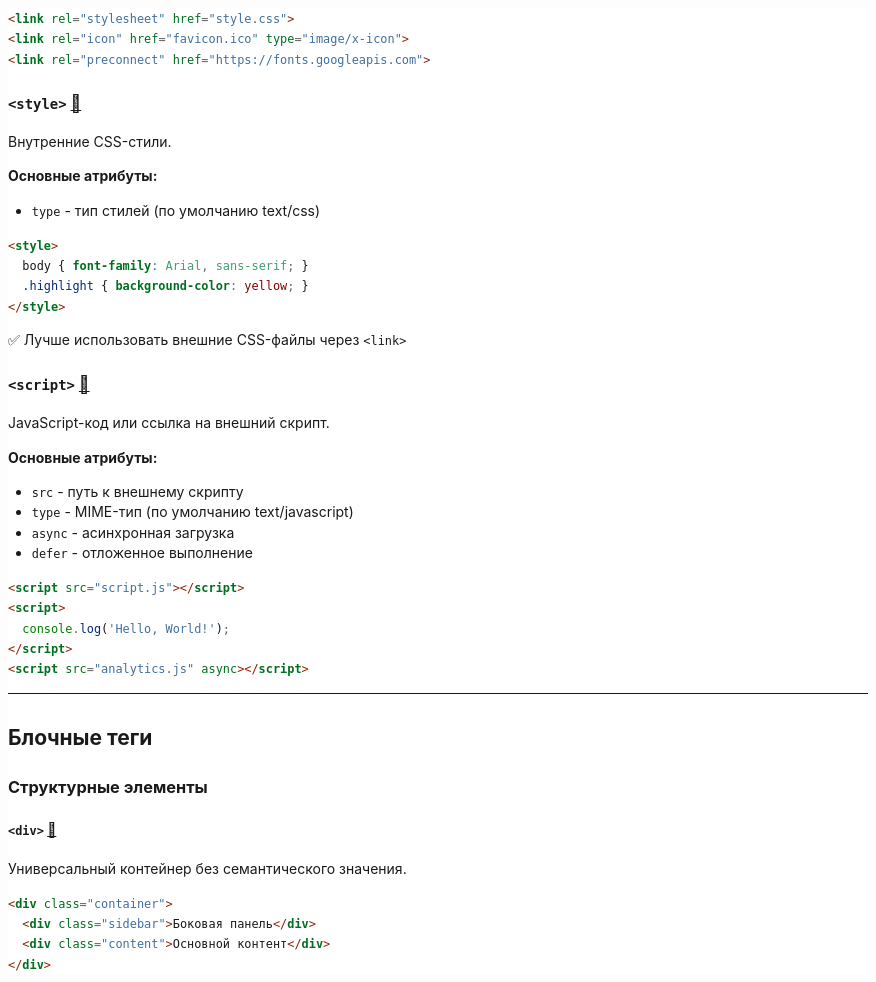 ```html
<link rel="stylesheet" href="style.css">
<link rel="icon" href="favicon.ico" type="image/x-icon">
<link rel="preconnect" href="https://fonts.googleapis.com">
```

### `<style>` [📖](https://www.w3schools.com/tags/tag_style.asp)
Внутренние CSS-стили.

**Основные атрибуты:**
- `type` - тип стилей (по умолчанию text/css)

```html
<style>
  body { font-family: Arial, sans-serif; }
  .highlight { background-color: yellow; }
</style>
```

✅ Лучше использовать внешние CSS-файлы через `<link>`

### `<script>` [📖](https://www.w3schools.com/tags/tag_script.asp)
JavaScript-код или ссылка на внешний скрипт.

**Основные атрибуты:**
- `src` - путь к внешнему скрипту
- `type` - MIME-тип (по умолчанию text/javascript)
- `async` - асинхронная загрузка
- `defer` - отложенное выполнение

```html
<script src="script.js"></script>
<script>
  console.log('Hello, World!');
</script>
<script src="analytics.js" async></script>
```

---

## Блочные теги

### Структурные элементы

#### `<div>` [📖](https://www.w3schools.com/tags/tag_div.asp)
Универсальный контейнер без семантического значения.

```html
<div class="container">
  <div class="sidebar">Боковая панель</div>
  <div class="content">Основной контент</div>
</div>
```
